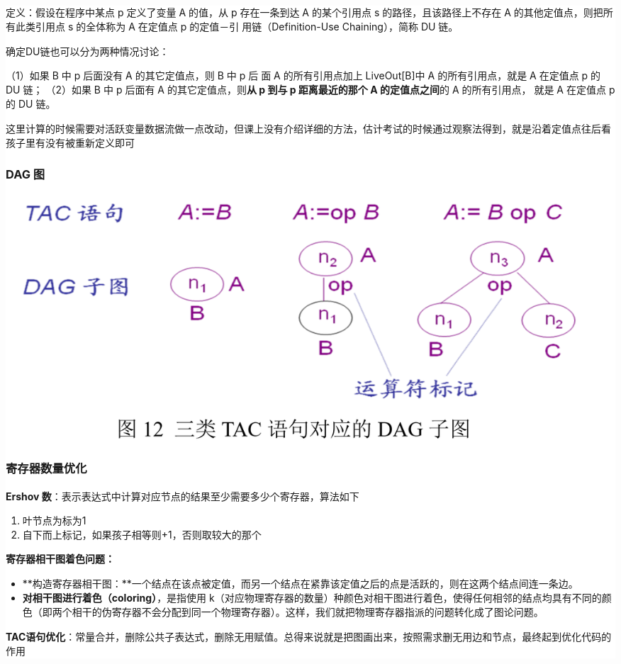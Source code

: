 定义：假设在程序中某点 p 定义了变量 A 的值，从 p 存在一条到达 A 的某个引用点 s 的路径，且该路径上不存在 A 的其他定值点，则把所有此类引用点 s 的全体称为 A 在定值点 p 的定值－引 用链（Definition-Use Chaining），简称 DU 链。

确定DU链也可以分为两种情况讨论：

（1）如果 B 中 p 后面没有 A 的其它定值点，则 B 中 p 后 面 A 的所有引用点加上 LiveOut[B]中 A 的所有引用点，就是 A 在定值点 p 的 DU 链；
（2）如果 B 中 p 后面有 A 的其它定值点，则**从 p 到与 p 距离最近的那个 A 的定值点之间**的 A 的所有引用点， 就是 A 在定值点 p 的 DU 链。

这里计算的时候需要对活跃变量数据流做一点改动，但课上没有介绍详细的方法，估计考试的时候通过观察法得到，就是沿着定值点往后看孩子里有没有被重新定义即可

### DAG 图

![image-20240111223002116](./基本算法.assets/image-20240111223002116.png)

### 寄存器数量优化  

**Ershov 数**：表示表达式中计算对应节点的结果至少需要多少个寄存器，算法如下

1. 叶节点为标为1
2. 自下而上标记，如果孩子相等则+1，否则取较大的那个

**寄存器相干图着色问题：**  

- **构造寄存器相干图：**一个结点在该点被定值，而另一个结点在紧靠该定值之后的点是活跃的，则在这两个结点间连一条边。  
- **对相干图进行着色（coloring）**，是指使用 k（对应物理寄存器的数量）种颜色对相干图进行着色，使得任何相邻的结点均具有不同的颜色（即两个相干的伪寄存器不会分配到同一个物理寄存器）。这样，我们就把物理寄存器指派的问题转化成了图论问题。  

**TAC语句优化**：常量合并，删除公共子表达式，删除无用赋值。总得来说就是把图画出来，按照需求删无用边和节点，最终起到优化代码的作用

